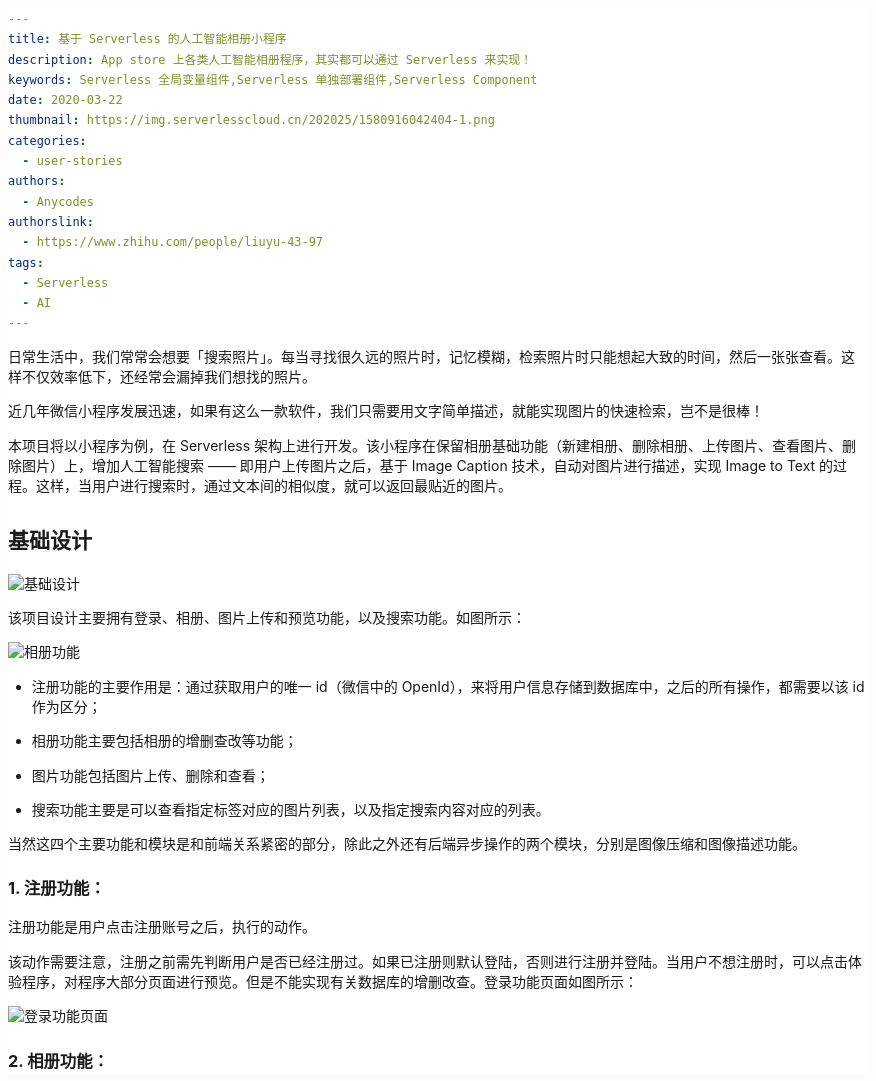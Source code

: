 ```yaml
---
title: 基于 Serverless 的人工智能相册小程序
description: App store 上各类人工智能相册程序，其实都可以通过 Serverless 来实现！
keywords: Serverless 全局变量组件,Serverless 单独部署组件,Serverless Component
date: 2020-03-22
thumbnail: https://img.serverlesscloud.cn/202025/1580916042404-1.png
categories:
  - user-stories
authors:
  - Anycodes
authorslink:
  - https://www.zhihu.com/people/liuyu-43-97
tags:
  - Serverless
  - AI
---
```


日常生活中，我们常常会想要「搜索照片」。每当寻找很久远的照片时，记忆模糊，检索照片时只能想起大致的时间，然后一张张查看。这样不仅效率低下，还经常会漏掉我们想找的照片。

近几年微信小程序发展迅速，如果有这么一款软件，我们只需要用文字简单描述，就能实现图片的快速检索，岂不是很棒！

本项目将以小程序为例，在 Serverless 架构上进行开发。该小程序在保留相册基础功能（新建相册、删除相册、上传图片、查看图片、删除图片）上，增加人工智能搜索 —— 即用户上传图片之后，基于 Image Caption 技术，自动对图片进行描述，实现 Image to Text 的过程。这样，当用户进行搜索时，通过文本间的相似度，就可以返回最贴近的图片。

## 基础设计

![基础设计](https://img.serverlesscloud.cn/202025/1580916044011-1.png)

该项目设计主要拥有登录、相册、图片上传和预览功能，以及搜索功能。如图所示：

![相册功能](https://img.serverlesscloud.cn/202025/1580916040195-1.png)

- 注册功能的主要作用是：通过获取用户的唯一 id（微信中的 OpenId），来将用户信息存储到数据库中，之后的所有操作，都需要以该 id 作为区分；

- 相册功能主要包括相册的增删查改等功能；

- 图片功能包括图片上传、删除和查看；

- 搜索功能主要是可以查看指定标签对应的图片列表，以及指定搜索内容对应的列表。

当然这四个主要功能和模块是和前端关系紧密的部分，除此之外还有后端异步操作的两个模块，分别是图像压缩和图像描述功能。

### 1. 注册功能：

注册功能是用户点击注册账号之后，执行的动作。

该动作需要注意，注册之前需先判断用户是否已经注册过。如果已注册则默认登陆，否则进行注册并登陆。当用户不想注册时，可以点击体验程序，对程序大部分页面进行预览。但是不能实现有关数据库的增删改查。登录功能页面如图所示：

![登录功能页面](https://img.serverlesscloud.cn/202025/1580916042768-1.png)

### 2. 相册功能：
